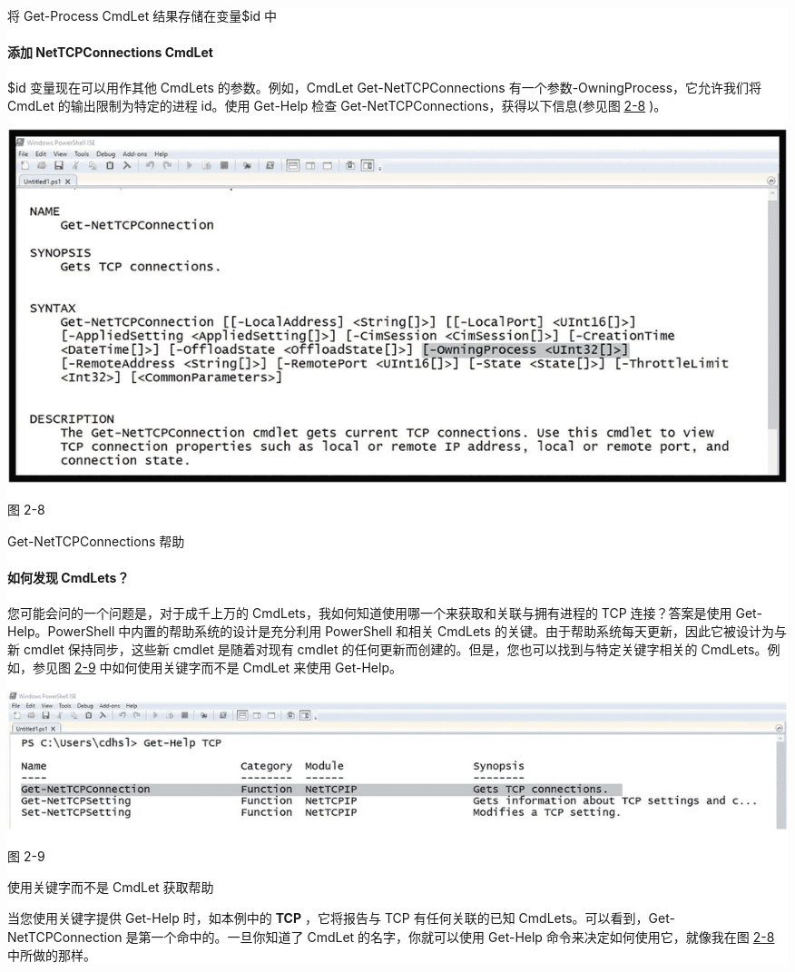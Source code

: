 将 Get-Process CmdLet 结果存储在变量$id 中

#### 添加 NetTCPConnections CmdLet

$id 变量现在可以用作其他 CmdLets 的参数。例如，CmdLet Get-NetTCPConnections 有一个参数-OwningProcess，它允许我们将 CmdLet 的输出限制为特定的进程 id。使用 Get-Help 检查 Get-NetTCPConnections，获得以下信息(参见图 [2-8](#Fig8) )。

![img/448944_1_En_2_Fig8_HTML.jpg](img/448944_1_En_2_Fig8_HTML.jpg)

图 2-8

Get-NetTCPConnections 帮助

#### 如何发现 CmdLets？

您可能会问的一个问题是，对于成千上万的 CmdLets，我如何知道使用哪一个来获取和关联与拥有进程的 TCP 连接？答案是使用 Get-Help。PowerShell 中内置的帮助系统的设计是充分利用 PowerShell 和相关 CmdLets 的关键。由于帮助系统每天更新，因此它被设计为与新 cmdlet 保持同步，这些新 cmdlet 是随着对现有 cmdlet 的任何更新而创建的。但是，您也可以找到与特定关键字相关的 CmdLets。例如，参见图 [2-9](#Fig9) 中如何使用关键字而不是 CmdLet 来使用 Get-Help。

![img/448944_1_En_2_Fig9_HTML.jpg](img/448944_1_En_2_Fig9_HTML.jpg)

图 2-9

使用关键字而不是 CmdLet 获取帮助

当您使用关键字提供 Get-Help 时，如本例中的 **TCP** ，它将报告与 TCP 有任何关联的已知 CmdLets。可以看到，Get-NetTCPConnection 是第一个命中的。一旦你知道了 CmdLet 的名字，你就可以使用 Get-Help 命令来决定如何使用它，就像我在图 [2-8](#Fig8) 中所做的那样。
